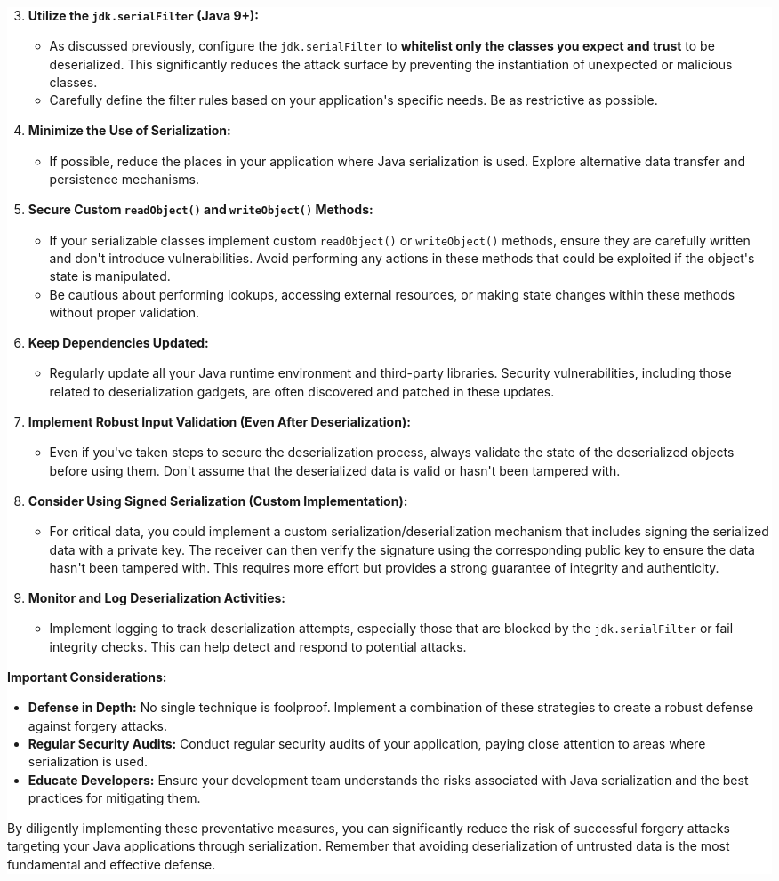 3.  **Utilize the `jdk.serialFilter` (Java 9+):**
    * As discussed previously, configure the `jdk.serialFilter` to **whitelist only the classes you expect and trust** to be deserialized. This significantly reduces the attack surface by preventing the instantiation of unexpected or malicious classes.
    * Carefully define the filter rules based on your application's specific needs. Be as restrictive as possible.

4.  **Minimize the Use of Serialization:**
    * If possible, reduce the places in your application where Java serialization is used. Explore alternative data transfer and persistence mechanisms.

5.  **Secure Custom `readObject()` and `writeObject()` Methods:**
    * If your serializable classes implement custom `readObject()` or `writeObject()` methods, ensure they are carefully written and don't introduce vulnerabilities. Avoid performing any actions in these methods that could be exploited if the object's state is manipulated.
    * Be cautious about performing lookups, accessing external resources, or making state changes within these methods without proper validation.

6.  **Keep Dependencies Updated:**
    * Regularly update all your Java runtime environment and third-party libraries. Security vulnerabilities, including those related to deserialization gadgets, are often discovered and patched in these updates.

7.  **Implement Robust Input Validation (Even After Deserialization):**
    * Even if you've taken steps to secure the deserialization process, always validate the state of the deserialized objects before using them. Don't assume that the deserialized data is valid or hasn't been tampered with.

8.  **Consider Using Signed Serialization (Custom Implementation):**
    * For critical data, you could implement a custom serialization/deserialization mechanism that includes signing the serialized data with a private key. The receiver can then verify the signature using the corresponding public key to ensure the data hasn't been tampered with. This requires more effort but provides a strong guarantee of integrity and authenticity.

9.  **Monitor and Log Deserialization Activities:**
    * Implement logging to track deserialization attempts, especially those that are blocked by the `jdk.serialFilter` or fail integrity checks. This can help detect and respond to potential attacks.

**Important Considerations:**

* **Defense in Depth:** No single technique is foolproof. Implement a combination of these strategies to create a robust defense against forgery attacks.
* **Regular Security Audits:** Conduct regular security audits of your application, paying close attention to areas where serialization is used.
* **Educate Developers:** Ensure your development team understands the risks associated with Java serialization and the best practices for mitigating them.

By diligently implementing these preventative measures, you can significantly reduce the risk of successful forgery attacks targeting your Java applications through serialization. Remember that avoiding deserialization of untrusted data is the most fundamental and effective defense.

